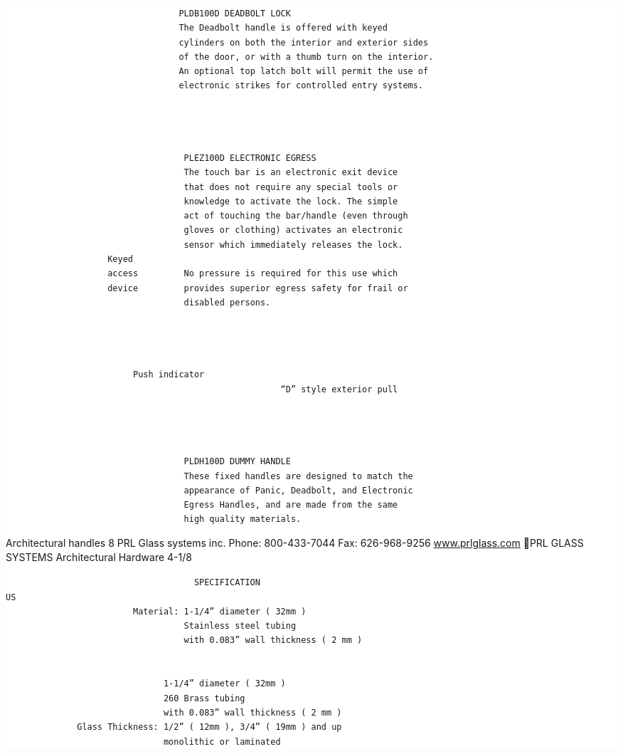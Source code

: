 

                                      PLDB100D DEADBOLT LOCK
                                      The Deadbolt handle is offered with keyed
                                      cylinders on both the interior and exterior sides
                                      of the door, or with a thumb turn on the interior.
                                      An optional top latch bolt will permit the use of
                                      electronic strikes for controlled entry systems.




                                       PLEZ100D ELECTRONIC EGRESS
                                       The touch bar is an electronic exit device
                                       that does not require any special tools or
                                       knowledge to activate the lock. The simple
                                       act of touching the bar/handle (even through
                                       gloves or clothing) activates an electronic
                                       sensor which immediately releases the lock.
                        Keyed
                        access         No pressure is required for this use which
                        device         provides superior egress safety for frail or
                                       disabled persons.




                             Push indicator
                                                          “D” style exterior pull




                                       PLDH100D DUMMY HANDLE
                                       These fixed handles are designed to match the
                                       appearance of Panic, Deadbolt, and Electronic
                                       Egress Handles, and are made from the same
                                       high quality materials.




Architectural handles                                                                                                                          8
                                     PRL Glass systems inc.      Phone: 800-433-7044       Fax: 626-968-9256   www.prlglass.com
                                                         PRL GLASS SYSTEMS
                                                           Architectural Hardware
                                                                                                              4-1/8




                                         SPECIFICATION                                                                                                      US
                             Material: 1-1/4” diameter ( 32mm )
                                       Stainless steel tubing
                                       with 0.083” wall thickness ( 2 mm )


                                   1-1/4” diameter ( 32mm )
                                   260 Brass tubing
                                   with 0.083” wall thickness ( 2 mm )
                  Glass Thickness: 1/2” ( 12mm ), 3/4” ( 19mm ) and up
                                   monolithic or laminated
